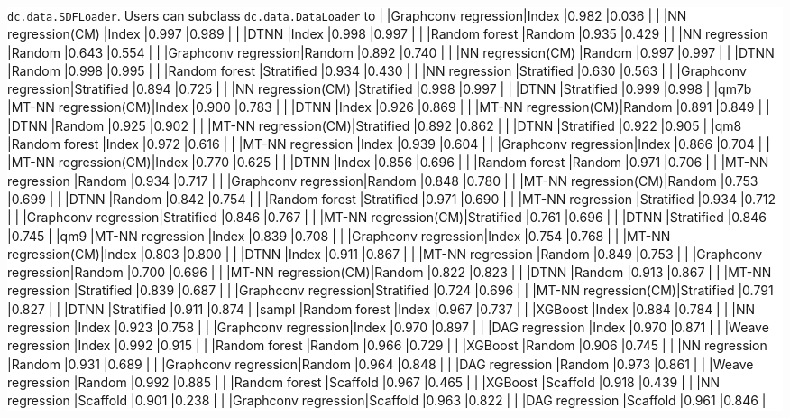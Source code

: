 ```dc.data.SDFLoader```. Users can subclass ```dc.data.DataLoader``` to
|                |Graphconv regression|Index       |0.982         |0.036         |
|                |NN regression(CM)   |Index       |0.997         |0.989         |
|                |DTNN                |Index       |0.998         |0.997         |
|                |Random forest       |Random      |0.935         |0.429         |
|                |NN regression       |Random      |0.643         |0.554         |
|                |Graphconv regression|Random      |0.892         |0.740         |
|                |NN regression(CM)   |Random      |0.997         |0.997         |
|                |DTNN                |Random      |0.998         |0.995         |
|                |Random forest       |Stratified  |0.934         |0.430         |
|                |NN regression       |Stratified  |0.630         |0.563         |
|                |Graphconv regression|Stratified  |0.894         |0.725         |
|                |NN regression(CM)   |Stratified  |0.998         |0.997         | 
|                |DTNN                |Stratified  |0.999         |0.998         | 
|qm7b            |MT-NN regression(CM)|Index       |0.900         |0.783         |
|                |DTNN                |Index       |0.926         |0.869         |
|                |MT-NN regression(CM)|Random      |0.891         |0.849         |
|                |DTNN                |Random      |0.925         |0.902         |
|                |MT-NN regression(CM)|Stratified  |0.892         |0.862         | 
|                |DTNN                |Stratified  |0.922         |0.905         | 
|qm8             |Random forest       |Index       |0.972         |0.616         |
|                |MT-NN regression    |Index       |0.939         |0.604         |
|                |Graphconv regression|Index       |0.866         |0.704         |
|                |MT-NN regression(CM)|Index       |0.770         |0.625         |
|                |DTNN                |Index       |0.856         |0.696         |
|                |Random forest       |Random      |0.971         |0.706         |
|                |MT-NN regression    |Random      |0.934         |0.717         |
|                |Graphconv regression|Random      |0.848         |0.780         |
|                |MT-NN regression(CM)|Random      |0.753         |0.699         |
|                |DTNN                |Random      |0.842         |0.754         |
|                |Random forest       |Stratified  |0.971         |0.690         |
|                |MT-NN regression    |Stratified  |0.934         |0.712         |
|                |Graphconv regression|Stratified  |0.846         |0.767         |
|                |MT-NN regression(CM)|Stratified  |0.761         |0.696         |
|                |DTNN                |Stratified  |0.846         |0.745         |
|qm9             |MT-NN regression    |Index       |0.839         |0.708         |
|                |Graphconv regression|Index       |0.754         |0.768         |
|                |MT-NN regression(CM)|Index       |0.803         |0.800         |
|                |DTNN                |Index       |0.911         |0.867         | 
|                |MT-NN regression    |Random      |0.849         |0.753         |
|                |Graphconv regression|Random      |0.700         |0.696         |
|                |MT-NN regression(CM)|Random      |0.822         |0.823         |
|                |DTNN                |Random      |0.913         |0.867         | 
|                |MT-NN regression    |Stratified  |0.839         |0.687         |
|                |Graphconv regression|Stratified  |0.724         |0.696         |
|                |MT-NN regression(CM)|Stratified  |0.791         |0.827         | 
|                |DTNN                |Stratified  |0.911         |0.874         | 
|sampl           |Random forest       |Index       |0.967         |0.737         |
|                |XGBoost             |Index       |0.884         |0.784         |
|                |NN regression       |Index       |0.923         |0.758         |
|                |Graphconv regression|Index       |0.970         |0.897         |
|                |DAG regression      |Index       |0.970         |0.871         |
|                |Weave regression    |Index       |0.992         |0.915         | 
|                |Random forest       |Random      |0.966         |0.729         |
|                |XGBoost             |Random      |0.906         |0.745         |
|                |NN regression       |Random      |0.931         |0.689         |
|                |Graphconv regression|Random      |0.964         |0.848         |
|                |DAG regression      |Random      |0.973         |0.861         |
|                |Weave regression    |Random      |0.992         |0.885         |
|                |Random forest       |Scaffold    |0.967         |0.465         |
|                |XGBoost             |Scaffold    |0.918         |0.439         |
|                |NN regression       |Scaffold    |0.901         |0.238         |
|                |Graphconv regression|Scaffold    |0.963         |0.822         |
|                |DAG regression      |Scaffold    |0.961         |0.846         |
```